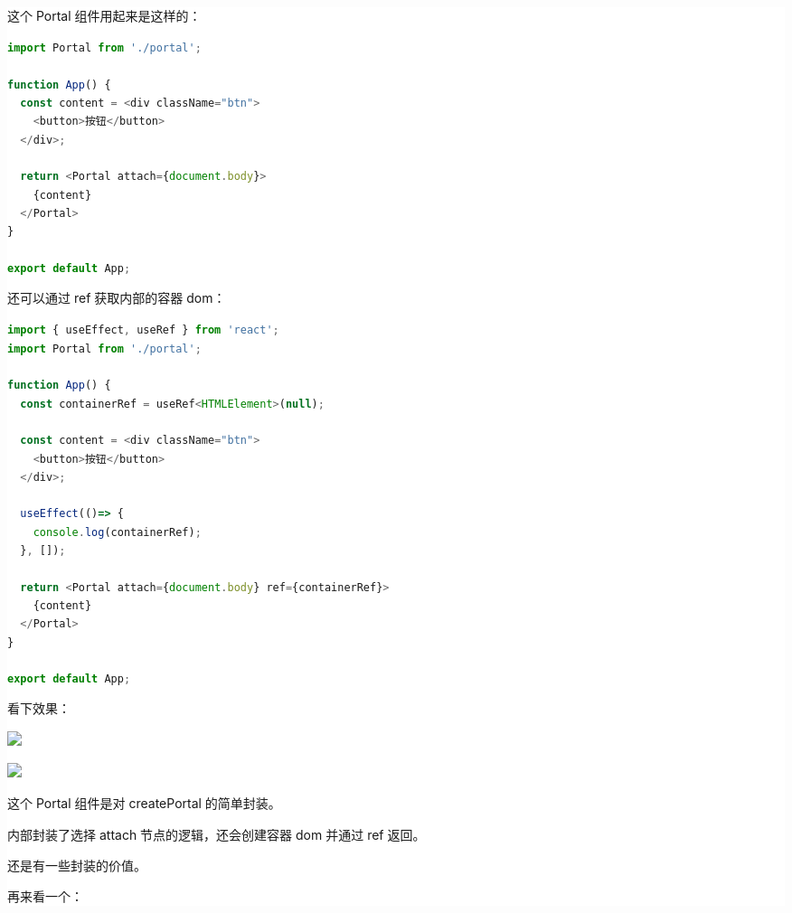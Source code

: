 这个 Portal 组件用起来是这样的：

```javascript
import Portal from './portal';

function App() {
  const content = <div className="btn">
    <button>按钮</button>
  </div>;

  return <Portal attach={document.body}>
    {content}
  </Portal>
}

export default App;
```
还可以通过 ref 获取内部的容器 dom：

```javascript
import { useEffect, useRef } from 'react';
import Portal from './portal';

function App() {
  const containerRef = useRef<HTMLElement>(null);

  const content = <div className="btn">
    <button>按钮</button>
  </div>;

  useEffect(()=> {
    console.log(containerRef);
  }, []);

  return <Portal attach={document.body} ref={containerRef}>
    {content}
  </Portal>
}

export default App;
```
看下效果：

![](https://p1-juejin.byteimg.com/tos-cn-i-k3u1fbpfcp/0a13a3b01d7a47c9987ecb3b07d17da7~tplv-k3u1fbpfcp-jj-mark:0:0:0:0:q75.image#?w=996&h=1084&s=131992&e=png&b=ffffff)

![](https://p9-juejin.byteimg.com/tos-cn-i-k3u1fbpfcp/d07beef597db4eb0a7ab0db2d12f3286~tplv-k3u1fbpfcp-jj-mark:0:0:0:0:q75.image#?w=836&h=838&s=83503&e=png&b=fefefe)

这个 Portal 组件是对 createPortal 的简单封装。

内部封装了选择 attach 节点的逻辑，还会创建容器 dom 并通过 ref 返回。

还是有一些封装的价值。

再来看一个：
